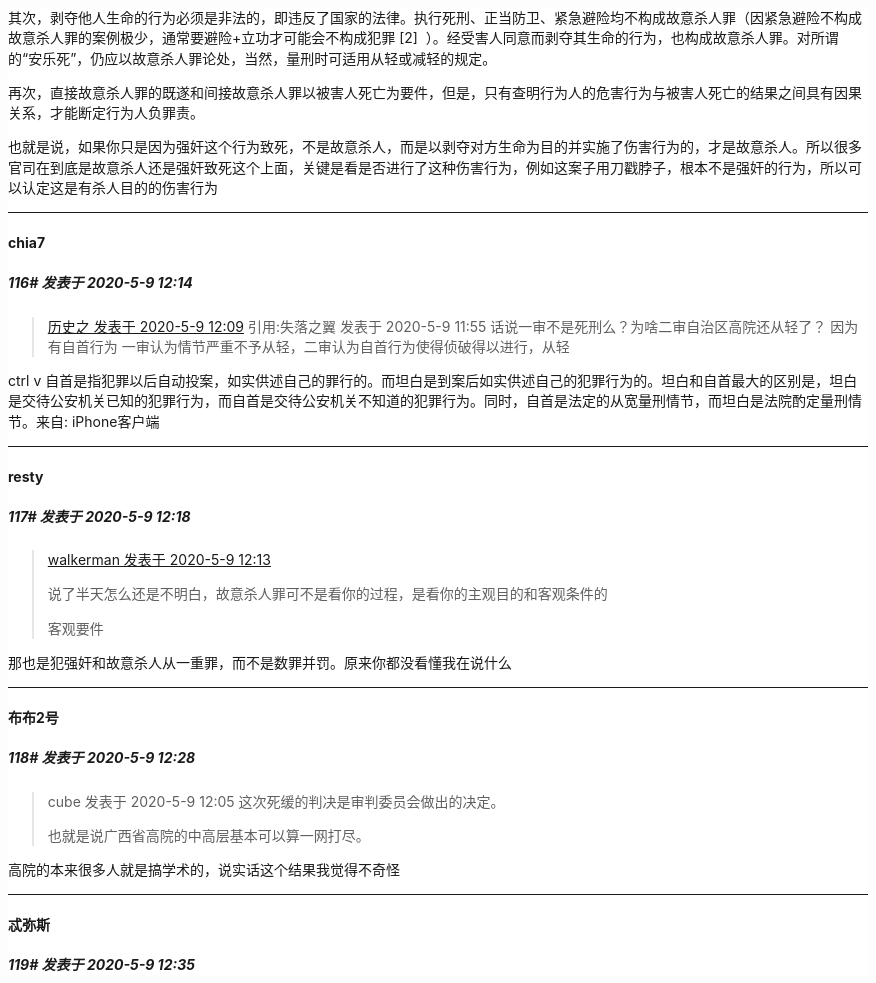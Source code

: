 其次，剥夺他人生命的行为必须是非法的，即违反了国家的法律。执行死刑、正当防卫、紧急避险均不构成故意杀人罪（因紧急避险不构成故意杀人罪的案例极少，通常要避险+立功才可能会不构成犯罪 [2]  ）。经受害人同意而剥夺其生命的行为，也构成故意杀人罪。对所谓的“安乐死”，仍应以故意杀人罪论处，当然，量刑时可适用从轻或减轻的规定。


再次，直接故意杀人罪的既遂和间接故意杀人罪以被害人死亡为要件，但是，只有查明行为人的危害行为与被害人死亡的结果之间具有因果关系，才能断定行为人负罪责。


也就是说，如果你只是因为强奸这个行为致死，不是故意杀人，而是以剥夺对方生命为目的并实施了伤害行为的，才是故意杀人。所以很多官司在到底是故意杀人还是强奸致死这个上面，关键是看是否进行了这种伤害行为，例如这案子用刀戳脖子，根本不是强奸的行为，所以可以认定这是有杀人目的的伤害行为


-----

####  chia7  
##### 116#       发表于 2020-5-9 12:14


<blockquote><a href="httphttps://bbs.saraba1st.com/2b/forum.php?mod=redirect&amp;goto=findpost&amp;pid=47354975&amp;ptid=1933592" target="_blank"> 历史之 发表于 2020-5-9 12:09</a> 引用:失落之翼 发表于 2020-5-9 11:55 话说一审不是死刑么？为啥二审自治区高院还从轻了？ 因为有自首行为 一审认为情节严重不予从轻，二审认为自首行为使得侦破得以进行，从轻 </blockquote>
ctrl v
自首是指犯罪以后自动投案，如实供述自己的罪行的。而坦白是到案后如实供述自己的犯罪行为的。坦白和自首最大的区别是，坦白是交待公安机关已知的犯罪行为，而自首是交待公安机关不知道的犯罪行为。同时，自首是法定的从宽量刑情节，而坦白是法院酌定量刑情节。来自: iPhone客户端


-----

####  resty  
##### 117#       发表于 2020-5-9 12:18


<blockquote><a href="httphttps://bbs.saraba1st.com/2b/forum.php?mod=redirect&amp;goto=findpost&amp;pid=47355013&amp;ptid=1933592" target="_blank">walkerman 发表于 2020-5-9 12:13</a>

说了半天怎么还是不明白，故意杀人罪可不是看你的过程，是看你的主观目的和客观条件的


客观要件</blockquote>
那也是犯强奸和故意杀人从一重罪，而不是数罪并罚。原来你都没看懂我在说什么


-----

####  布布2号  
##### 118#       发表于 2020-5-9 12:28


<blockquote>cube 发表于 2020-5-9 12:05
这次死缓的判决是审判委员会做出的决定。


也就是说广西省高院的中高层基本可以算一网打尽。
</blockquote>
高院的本来很多人就是搞学术的，说实话这个结果我觉得不奇怪


-----

####  忒弥斯  
##### 119#       发表于 2020-5-9 12:35
